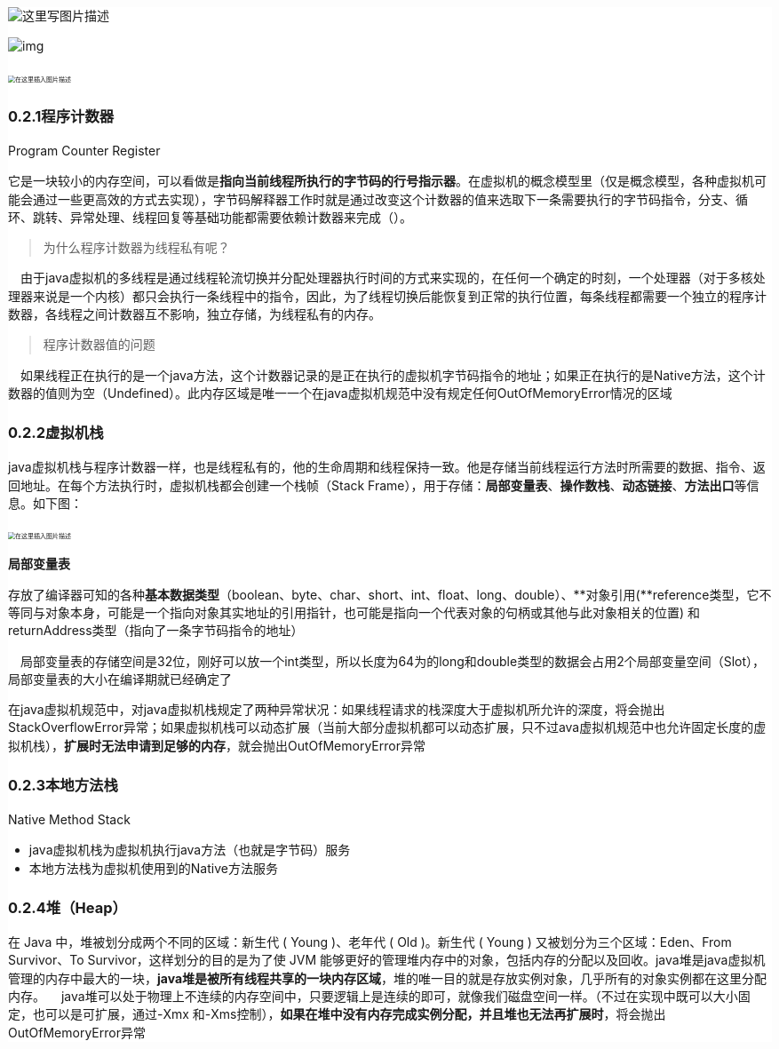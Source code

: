 

![这里写图片描述](类加载子系统.assets/20180711224752470)

![img](类加载子系统.assets/20180812235058303)

<img src="https://img-blog.csdnimg.cn/20191219200436942.png" alt="在这里插入图片描述" style="zoom:50%;" />





### 0.2.1程序计数器

Program Counter Register

它是一块较小的内存空间，可以看做是**指向当前线程所执行的字节码的行号指示器**。在虚拟机的概念模型里（仅是概念模型，各种虚拟机可能会通过一些更高效的方式去实现），字节码解释器工作时就是通过改变这个计数器的值来选取下一条需要执行的字节码指令，分支、循环、跳转、异常处理、线程回复等基础功能都需要依赖计数器来完成（）。

> 为什么程序计数器为线程私有呢？

 由于java虚拟机的多线程是通过线程轮流切换并分配处理器执行时间的方式来实现的，在任何一个确定的时刻，一个处理器（对于多核处理器来说是一个内核）都只会执行一条线程中的指令，因此，为了线程切换后能恢复到正常的执行位置，每条线程都需要一个独立的程序计数器，各线程之间计数器互不影响，独立存储，为线程私有的内存。

> 程序计数器值的问题

 如果线程正在执行的是一个java方法，这个计数器记录的是正在执行的虚拟机字节码指令的地址；如果正在执行的是Native方法，这个计数器的值则为空（Undefined）。此内存区域是唯一一个在java虚拟机规范中没有规定任何OutOfMemoryError情况的区域

### 0.2.2虚拟机栈

java虚拟机栈与程序计数器一样，也是线程私有的，他的生命周期和线程保持一致。他是存储当前线程运行方法时所需要的数据、指令、返回地址。在每个方法执行时，虚拟机栈都会创建一个栈帧（Stack Frame），用于存储：**局部变量表**、**操作数栈**、**动态链接**、**方法出口**等信息。如下图：

<img src="https://img-blog.csdnimg.cn/2019033012240398.png" alt="在这里插入图片描述" style="zoom:50%;" />

**局部变量表**

​		存放了编译器可知的各种**基本数据类型**（boolean、byte、char、short、int、float、long、double）、**对象引用(**reference类型，它不等同与对象本身，可能是一个指向对象其实地址的引用指针，也可能是指向一个代表对象的句柄或其他与此对象相关的位置) 和returnAddress类型（指向了一条字节码指令的地址）

 局部变量表的存储空间是32位，刚好可以放一个int类型，所以长度为64为的long和double类型的数据会占用2个局部变量空间（Slot），局部变量表的大小在编译期就已经确定了

在java虚拟机规范中，对java虚拟机栈规定了两种异常状况：如果线程请求的栈深度大于虚拟机所允许的深度，将会抛出StackOverflowError异常；如果虚拟机栈可以动态扩展（当前大部分虚拟机都可以动态扩展，只不过ava虚拟机规范中也允许固定长度的虚拟机栈），**扩展时无法申请到足够的内存**，就会抛出OutOfMemoryError异常

### 0.2.3本地方法栈

Native Method Stack

- java虚拟机栈为虚拟机执行java方法（也就是字节码）服务
- 本地方法栈为虚拟机使用到的Native方法服务

### 0.2.4堆（Heap）

在 Java 中，堆被划分成两个不同的区域：新生代 ( Young )、老年代 ( Old )。新生代 ( Young ) 又被划分为三个区域：Eden、From Survivor、To Survivor，这样划分的目的是为了使 JVM 能够更好的管理堆内存中的对象，包括内存的分配以及回收。java堆是java虚拟机管理的内存中最大的一块，**java堆是被所有线程共享的一块内存区域**，堆的唯一目的就是存放实例对象，几乎所有的对象实例都在这里分配内存。
 java堆可以处于物理上不连续的内存空间中，只要逻辑上是连续的即可，就像我们磁盘空间一样。（不过在实现中既可以大小固定，也可以是可扩展，通过-Xmx 和-Xms控制），**如果在堆中没有内存完成实例分配，并且堆也无法再扩展时**，将会抛出OutOfMemoryError异常
